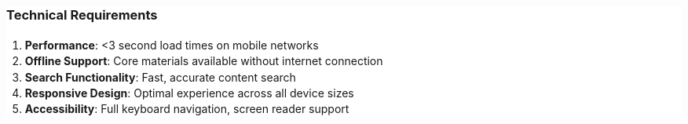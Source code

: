 ### Technical Requirements
1. **Performance**: &lt;3 second load times on mobile networks
2. **Offline Support**: Core materials available without internet connection
3. **Search Functionality**: Fast, accurate content search
4. **Responsive Design**: Optimal experience across all device sizes
5. **Accessibility**: Full keyboard navigation, screen reader support
